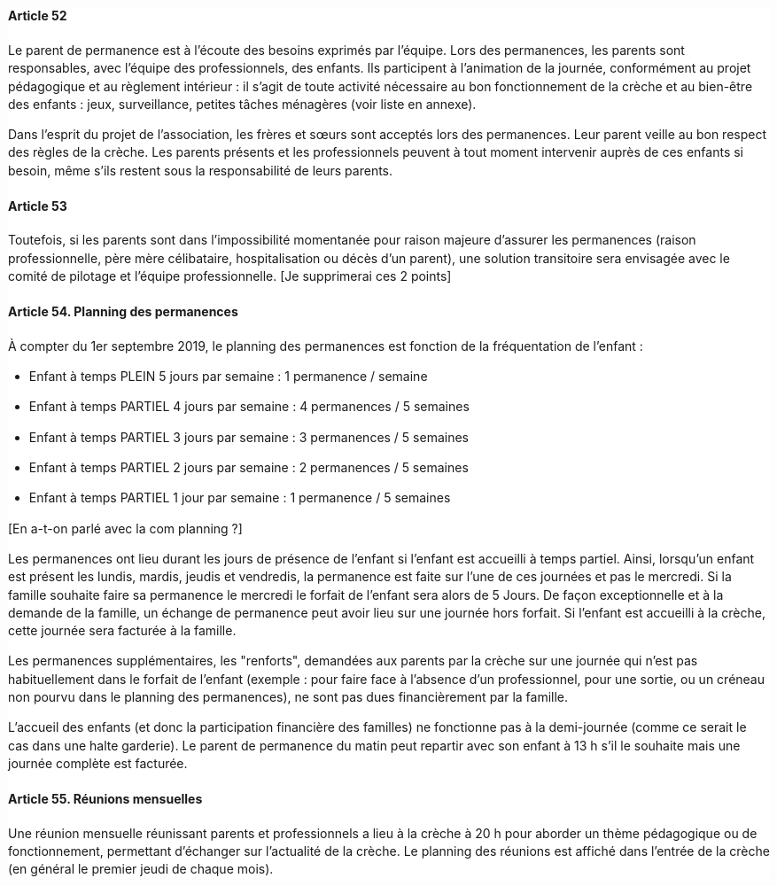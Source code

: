 #### Article 52

Le parent de permanence est à l’écoute des besoins exprimés par l’équipe. Lors des permanences, les parents sont responsables, avec l’équipe des professionnels, des enfants. Ils participent à l’animation de la journée, conformément au projet pédagogique et au règlement intérieur : il s’agit de toute activité nécessaire au bon fonctionnement de la crèche et au bien-être des enfants : jeux, surveillance, petites tâches ménagères (voir liste en annexe).

Dans l’esprit du projet de l’association, les frères et sœurs sont acceptés lors des permanences. Leur parent veille au bon respect des règles de la crèche. Les parents présents et les professionnels peuvent à tout moment intervenir auprès de ces enfants si besoin, même s’ils restent sous la responsabilité de leurs parents.

#### Article 53

Toutefois, si les parents sont dans l’impossibilité momentanée pour raison majeure d’assurer les permanences (raison professionnelle, père mère célibataire, hospitalisation ou décès d’un parent), une solution transitoire sera envisagée avec le comité de pilotage et l’équipe professionnelle. [Je supprimerai ces 2 points]

#### Article 54. Planning des permanences

À compter du 1er septembre 2019, le planning des permanences est fonction de la fréquentation de l’enfant :

* Enfant à temps PLEIN 5 jours par semaine :	1 permanence	/ semaine

* Enfant à temps PARTIEL 4 jours par semaine :	4 permanences	/ 5 semaines

* Enfant à temps PARTIEL 3 jours par semaine :	3 permanences	/ 5 semaines

* Enfant à temps PARTIEL 2 jours par semaine :	2 permanences	/ 5 semaines

* Enfant à temps PARTIEL 1 jour par semaine :	1 permanence	/ 5 semaines

[En a-t-on parlé avec la com planning ?]

Les permanences ont lieu durant les jours de présence de l’enfant si l’enfant est accueilli à temps partiel. Ainsi, lorsqu’un enfant est présent les lundis, mardis, jeudis et vendredis, la permanence est faite sur l’une de ces journées et pas le mercredi. Si la famille souhaite faire sa permanence le mercredi le forfait de l’enfant sera alors de 5 Jours. De façon exceptionnelle et à la demande de la famille, un échange de permanence peut avoir lieu sur une journée hors forfait. Si l’enfant est accueilli à la crèche, cette journée sera facturée à la famille.

Les permanences supplémentaires, les "renforts", demandées aux parents par la crèche sur une journée qui n’est pas habituellement dans le forfait de l’enfant (exemple : pour faire face à l’absence d’un professionnel, pour une sortie, ou un créneau non pourvu dans le planning des permanences), ne sont pas dues financièrement par la famille.

L’accueil des enfants (et donc la participation financière des familles) ne fonctionne pas à la demi-journée (comme ce serait le cas dans une halte garderie). Le parent de permanence du matin peut repartir avec son enfant à 13 h s’il le souhaite mais une journée complète est facturée.

#### Article 55. Réunions mensuelles

Une réunion mensuelle réunissant parents et professionnels a lieu à la crèche à 20 h pour aborder un thème pédagogique ou de fonctionnement, permettant d’échanger sur l’actualité de la crèche. Le planning des réunions est affiché dans l’entrée de la crèche (en général le premier jeudi de chaque mois).

